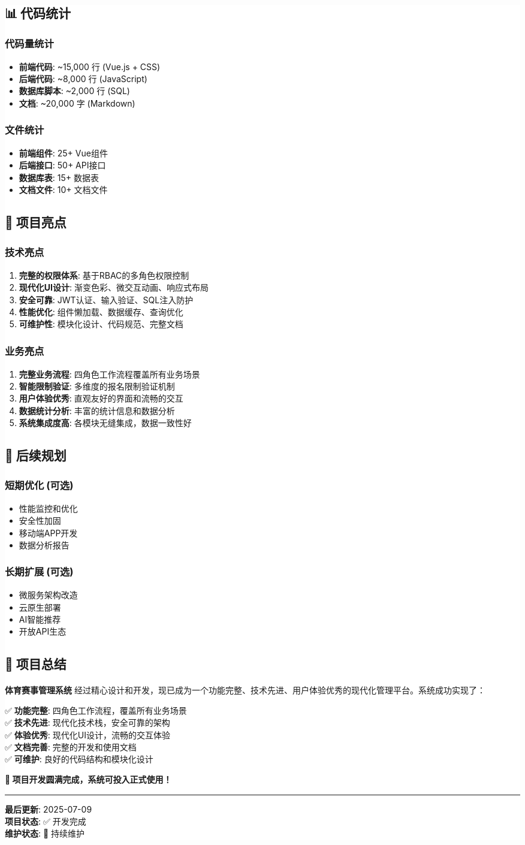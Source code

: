 ## 📊 代码统计

### 代码量统计
- **前端代码**: ~15,000 行 (Vue.js + CSS)
- **后端代码**: ~8,000 行 (JavaScript)
- **数据库脚本**: ~2,000 行 (SQL)
- **文档**: ~20,000 字 (Markdown)

### 文件统计
- **前端组件**: 25+ Vue组件
- **后端接口**: 50+ API接口
- **数据库表**: 15+ 数据表
- **文档文件**: 10+ 文档文件

## 🎯 项目亮点

### 技术亮点
1. **完整的权限体系**: 基于RBAC的多角色权限控制
2. **现代化UI设计**: 渐变色彩、微交互动画、响应式布局
3. **安全可靠**: JWT认证、输入验证、SQL注入防护
4. **性能优化**: 组件懒加载、数据缓存、查询优化
5. **可维护性**: 模块化设计、代码规范、完整文档

### 业务亮点
1. **完整业务流程**: 四角色工作流程覆盖所有业务场景
2. **智能限制验证**: 多维度的报名限制验证机制
3. **用户体验优秀**: 直观友好的界面和流畅的交互
4. **数据统计分析**: 丰富的统计信息和数据分析
5. **系统集成度高**: 各模块无缝集成，数据一致性好

## 🔮 后续规划

### 短期优化 (可选)
- 性能监控和优化
- 安全性加固
- 移动端APP开发
- 数据分析报告

### 长期扩展 (可选)
- 微服务架构改造
- 云原生部署
- AI智能推荐
- 开放API生态

## 📝 项目总结

**体育赛事管理系统** 经过精心设计和开发，现已成为一个功能完整、技术先进、用户体验优秀的现代化管理平台。系统成功实现了：

✅ **功能完整**: 四角色工作流程，覆盖所有业务场景  
✅ **技术先进**: 现代化技术栈，安全可靠的架构  
✅ **体验优秀**: 现代化UI设计，流畅的交互体验  
✅ **文档完善**: 完整的开发和使用文档  
✅ **可维护**: 良好的代码结构和模块化设计  

**🎉 项目开发圆满完成，系统可投入正式使用！**

---

**最后更新**: 2025-07-09  
**项目状态**: ✅ 开发完成  
**维护状态**: 🔄 持续维护
